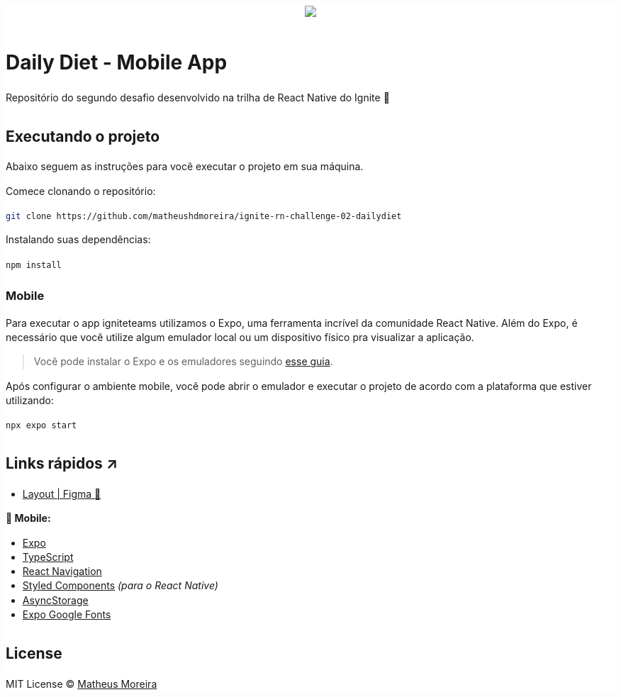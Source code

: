 <p align="center">
  <img src="https://docs.google.com/uc?id=17oG2Zt6gN-nFV0d9WrIjJXQaCD-PH44j" width="100%" />
</p>

# Daily Diet - Mobile App

Repositório do segundo desafio desenvolvido na trilha de React Native do Ignite 🚀

## Executando o projeto

Abaixo seguem as instruções para você executar o projeto em sua máquina.

Comece clonando o repositório:

```sh
git clone https://github.com/matheushdmoreira/ignite-rn-challenge-02-dailydiet
```

Instalando suas dependências:

```sh
npm install
```

### Mobile

Para executar o app igniteteams utilizamos o Expo, uma ferramenta incrível da comunidade React Native. Além do Expo, é necessário que você utilize algum emulador local ou um dispositivo físico pra visualizar a aplicação.

> Você pode instalar o Expo e os emuladores seguindo [esse guia](https://react-native.rocketseat.dev/).

Após configurar o ambiente mobile, você pode abrir o emulador e executar o projeto de acordo com a plataforma que estiver utilizando:

```sh
npx expo start
```

## Links rápidos ↗

- [Layout | Figma 🎨](https://www.figma.com/file/n9UtKZOIcge8vE7A73EDs2/Daily-Diet?type=design&t=oxtVcs4dJK6xllbJ-6)

**📱 Mobile:**

- [Expo](https://github.com/expo/expo)
- [TypeScript](https://github.com/microsoft/TypeScript)
- [React Navigation](https://reactnavigation.org/docs/getting-started)
- [Styled Components](https://styled-components.com/docs/basics#react-native) _(para o React Native)_
- [AsyncStorage](https://docs.expo.dev/versions/latest/sdk/async-storage)
- [Expo Google Fonts](https://github.com/expo/google-fonts)

## License

MIT License © [Matheus Moreira](https://github.com/matheushdmoreira)
